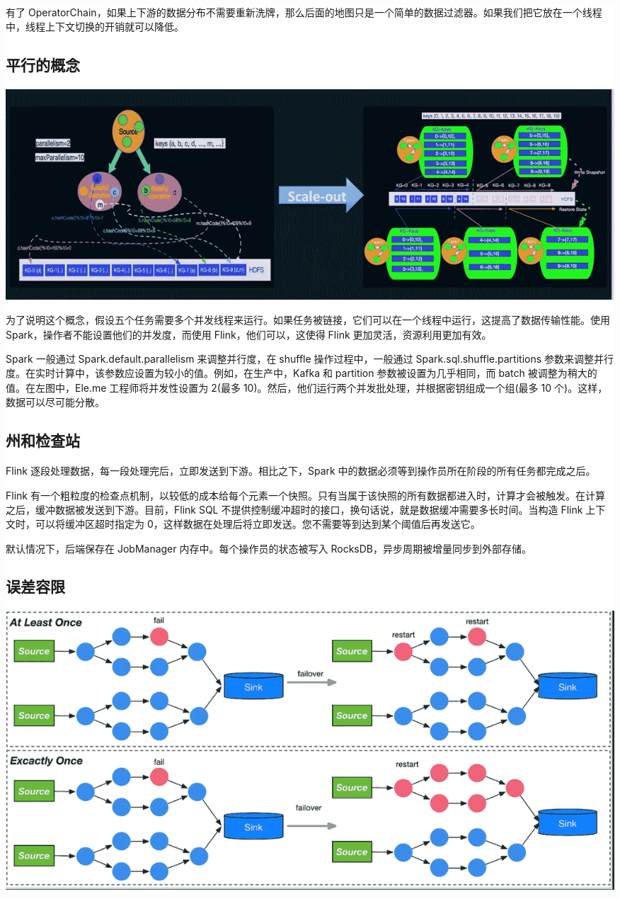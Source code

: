 有了 OperatorChain，如果上下游的数据分布不需要重新洗牌，那么后面的地图只是一个简单的数据过滤器。如果我们把它放在一个线程中，线程上下文切换的开销就可以降低。

## 平行的概念

![](img/e97fba111746631437f73daab661d0c0.png)

为了说明这个概念，假设五个任务需要多个并发线程来运行。如果任务被链接，它们可以在一个线程中运行，这提高了数据传输性能。使用 Spark，操作者不能设置他们的并发度，而使用 Flink，他们可以，这使得 Flink 更加灵活，资源利用更加有效。

Spark 一般通过 Spark.default.parallelism 来调整并行度，在 shuffle 操作过程中，一般通过 Spark.sql.shuffle.partitions 参数来调整并行度。在实时计算中，该参数应设置为较小的值。例如，在生产中，Kafka 和 partition 参数被设置为几乎相同，而 batch 被调整为稍大的值。在左图中，Ele.me 工程师将并发性设置为 2(最多 10)。然后，他们运行两个并发批处理，并根据密钥组成一个组(最多 10 个)。这样，数据可以尽可能分散。

## 州和检查站

Flink 逐段处理数据，每一段处理完后，立即发送到下游。相比之下，Spark 中的数据必须等到操作员所在阶段的所有任务都完成之后。

Flink 有一个粗粒度的检查点机制，以较低的成本给每个元素一个快照。只有当属于该快照的所有数据都进入时，计算才会被触发。在计算之后，缓冲数据被发送到下游。目前，Flink SQL 不提供控制缓冲超时的接口，换句话说，就是数据缓冲需要多长时间。当构造 Flink 上下文时，可以将缓冲区超时指定为 0，这样数据在处理后将立即发送。您不需要等到达到某个阈值后再发送它。

默认情况下，后端保存在 JobManager 内存中。每个操作员的状态被写入 RocksDB，异步周期被增量同步到外部存储。

## 误差容限

![](img/d69acf90e2a1435763953d2cc6f9487a.png)
